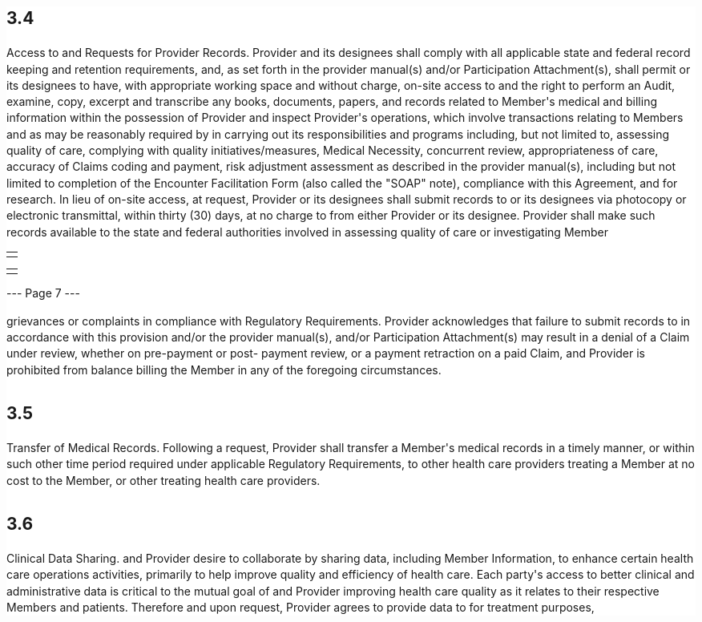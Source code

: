 ## 3.4
Access to and Requests for Provider Records. Provider and its designees shall comply with all
applicable state and federal record keeping and retention requirements, and, as set forth in the provider
manual(s) and/or Participation Attachment(s), shall permit or its designees to have, with
appropriate working space and without charge, on-site access to and the right to perform an Audit, examine,
copy, excerpt and transcribe any books, documents, papers, and records related to Member's medical and
billing information within the possession of Provider and inspect Provider's operations, which involve
transactions relating to Members and as may be reasonably required by in carrying out its
responsibilities and programs including, but not limited to, assessing quality of care, complying with quality
initiatives/measures, Medical Necessity, concurrent review, appropriateness of care, accuracy of Claims
coding and payment, risk adjustment assessment as described in the provider manual(s), including but not
limited to completion of the Encounter Facilitation Form (also called the "SOAP" note), compliance with this
Agreement, and for research. In lieu of on-site access, at request, Provider or its designees
shall submit records to or its designees via photocopy or electronic transmittal, within thirty (30)
days, at no charge to from either Provider or its designee. Provider shall make such records
available to the state and federal authorities involved in assessing quality of care or investigating Member

|  |
| --- |
|  |

|  |
| --- |
|  |



--- Page 7 ---

grievances or complaints in compliance with Regulatory Requirements. Provider acknowledges that failure
to submit records to in accordance with this provision and/or the provider manual(s), and/or
Participation Attachment(s) may result in a denial of a Claim under review, whether on pre-payment or post-
payment review, or a payment retraction on a paid Claim, and Provider is prohibited from balance billing the
Member in any of the foregoing circumstances.
## 3.5
Transfer of Medical Records. Following a request, Provider shall transfer a Member's medical records in a
timely manner, or within such other time period required under applicable Regulatory Requirements, to other
health care providers treating a Member at no cost to the Member, or other treating health care
providers.
## 3.6
Clinical Data Sharing. and Provider desire to collaborate by sharing data, including Member
Information, to enhance certain health care operations activities, primarily to help improve quality and
efficiency of health care. Each party's access to better clinical and administrative data is critical to the mutual
goal of and Provider improving health care quality as it relates to their respective Members and
patients. Therefore and upon request, Provider agrees to provide data to for treatment purposes,